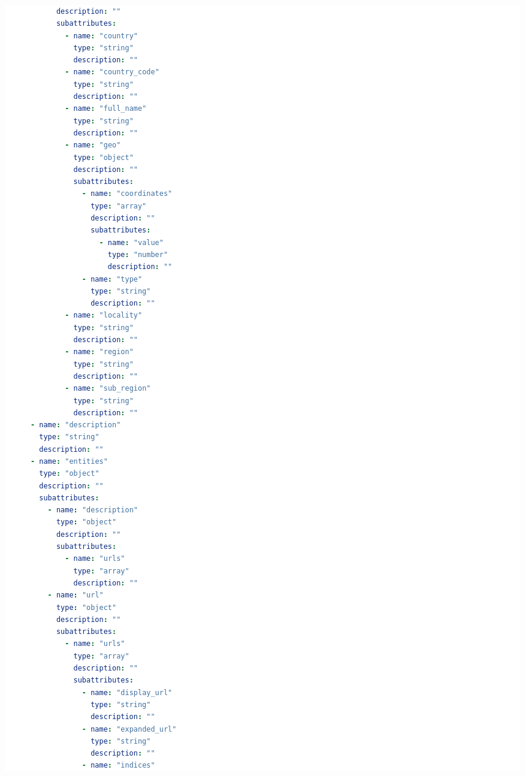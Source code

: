 ```yaml
            description: ""
            subattributes:
              - name: "country"
                type: "string"
                description: ""
              - name: "country_code"
                type: "string"
                description: ""
              - name: "full_name"
                type: "string"
                description: ""
              - name: "geo"
                type: "object"
                description: ""
                subattributes:
                  - name: "coordinates"
                    type: "array"
                    description: ""
                    subattributes:
                      - name: "value"
                        type: "number"
                        description: ""
                  - name: "type"
                    type: "string"
                    description: ""
              - name: "locality"
                type: "string"
                description: ""
              - name: "region"
                type: "string"
                description: ""
              - name: "sub_region"
                type: "string"
                description: ""
      - name: "description"
        type: "string"
        description: ""
      - name: "entities"
        type: "object"
        description: ""
        subattributes:
          - name: "description"
            type: "object"
            description: ""
            subattributes:
              - name: "urls"
                type: "array"
                description: ""
          - name: "url"
            type: "object"
            description: ""
            subattributes:
              - name: "urls"
                type: "array"
                description: ""
                subattributes:
                  - name: "display_url"
                    type: "string"
                    description: ""
                  - name: "expanded_url"
                    type: "string"
                    description: ""
                  - name: "indices"
```